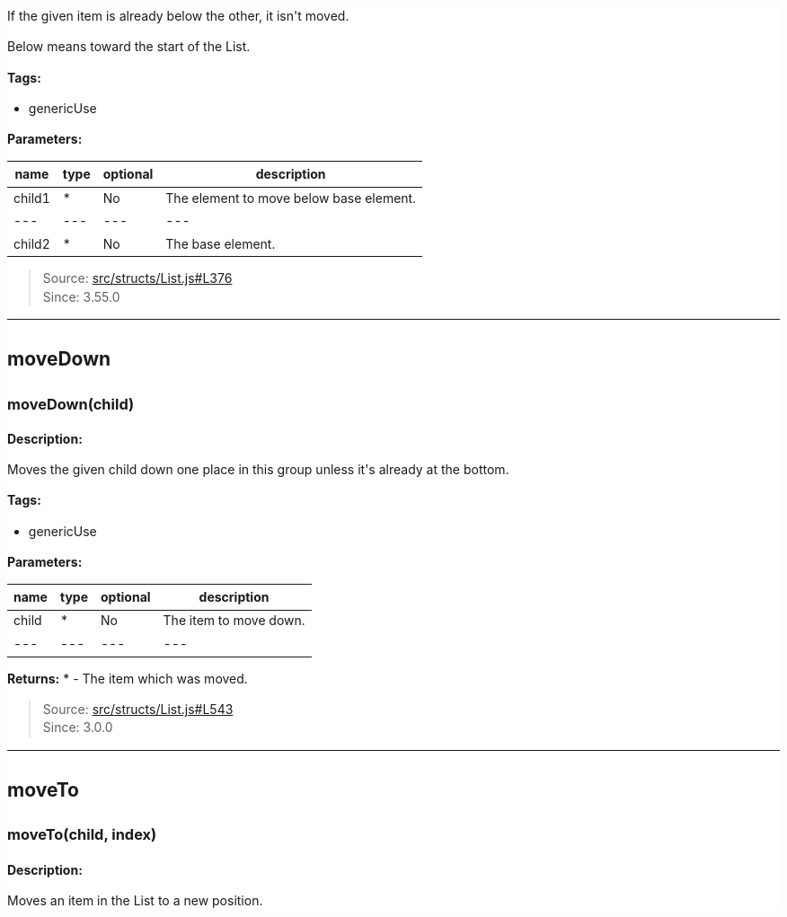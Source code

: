 If the given item is already below the other, it isn't moved.

Below means toward the start of the List.

**Tags:**

* genericUse

**Parameters:**

| name | type | optional | description |
| --- | --- | --- | --- |
| child1 | \* | No | The element to move below base element. |
| --- | --- | --- | --- |
| child2 | \* | No | The base element. |

> Source: [src/structs/List.js#L376](https://github.com/phaserjs/phaser/blob/v3.87.0/src/structs/List.js#L376)  
> Since: 3.55.0

---

## moveDown

### <instance> moveDown(child)

**Description:**

Moves the given child down one place in this group unless it's already at the bottom.

**Tags:**

* genericUse

**Parameters:**

| name | type | optional | description |
| --- | --- | --- | --- |
| child | \* | No | The item to move down. |
| --- | --- | --- | --- |

**Returns:** \* - The item which was moved.

> Source: [src/structs/List.js#L543](https://github.com/phaserjs/phaser/blob/v3.87.0/src/structs/List.js#L543)  
> Since: 3.0.0

---

## moveTo

### <instance> moveTo(child, index)

**Description:**

Moves an item in the List to a new position.
